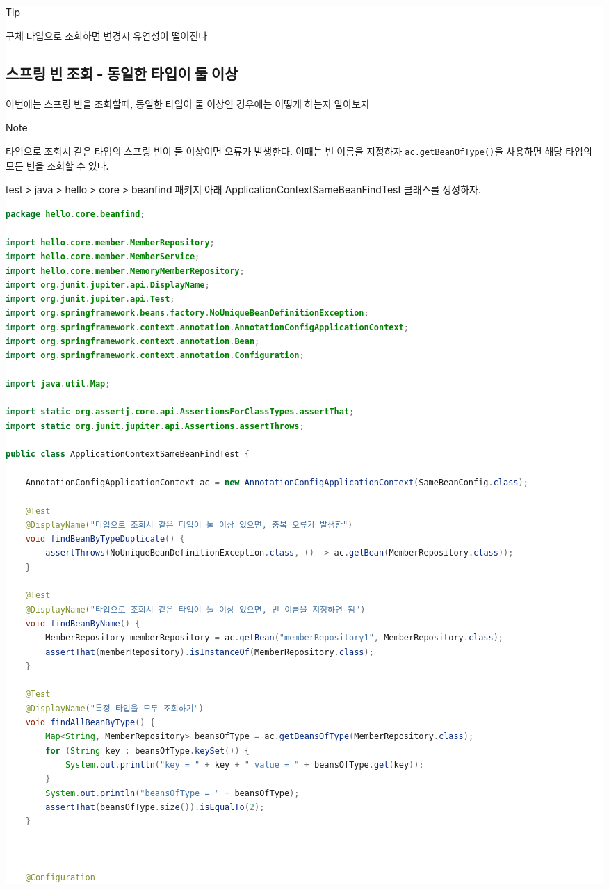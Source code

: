 > [!TIP]
> 구체 타입으로 조회하면 변경시 유연성이 떨어진다

## 스프링 빈 조회 - 동일한 타입이 둘 이상

이번에는 스프링 빈을 조회할때, 동일한 타입이 둘 이상인 경우에는 이떻게 하는지 알아보자

> [!NOTE]
> 타입으로 조회시 같은 타입의 스프링 빈이 둘 이상이면 오류가 발생한다. 이때는 빈 이름을 지정하자
> `ac.getBeanOfType()`을 사용하면 해당 타입의 모든 빈을 조회할 수 있다.

test > java > hello > core > beanfind 패키지 아래 ApplicationContextSameBeanFindTest 클래스를 생성하자.

```java
package hello.core.beanfind;

import hello.core.member.MemberRepository;
import hello.core.member.MemberService;
import hello.core.member.MemoryMemberRepository;
import org.junit.jupiter.api.DisplayName;
import org.junit.jupiter.api.Test;
import org.springframework.beans.factory.NoUniqueBeanDefinitionException;
import org.springframework.context.annotation.AnnotationConfigApplicationContext;
import org.springframework.context.annotation.Bean;
import org.springframework.context.annotation.Configuration;

import java.util.Map;

import static org.assertj.core.api.AssertionsForClassTypes.assertThat;
import static org.junit.jupiter.api.Assertions.assertThrows;

public class ApplicationContextSameBeanFindTest {

    AnnotationConfigApplicationContext ac = new AnnotationConfigApplicationContext(SameBeanConfig.class);

    @Test
    @DisplayName("타입으로 조회시 같은 타입이 둘 이상 있으면, 중복 오류가 발생함")
    void findBeanByTypeDuplicate() {
        assertThrows(NoUniqueBeanDefinitionException.class, () -> ac.getBean(MemberRepository.class));
    }

    @Test
    @DisplayName("타입으로 조회시 같은 타입이 둘 이상 있으면, 빈 이름을 지정하면 됨")
    void findBeanByName() {
        MemberRepository memberRepository = ac.getBean("memberRepository1", MemberRepository.class);
        assertThat(memberRepository).isInstanceOf(MemberRepository.class);
    }

    @Test
    @DisplayName("특정 타입을 모두 조회하기")
    void findAllBeanByType() {
        Map<String, MemberRepository> beansOfType = ac.getBeansOfType(MemberRepository.class);
        for (String key : beansOfType.keySet()) {
            System.out.println("key = " + key + " value = " + beansOfType.get(key));
        }
        System.out.println("beansOfType = " + beansOfType);
        assertThat(beansOfType.size()).isEqualTo(2);
    }



    @Configuration
```